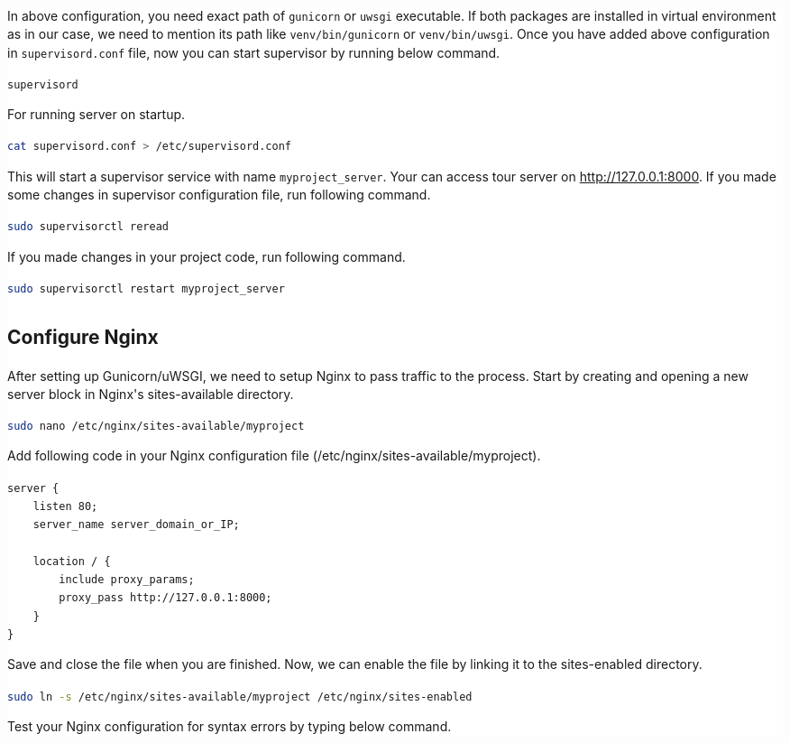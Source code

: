 In above configuration, you need exact path of `gunicorn` or `uwsgi` executable. If both packages are installed in virtual environment as in our case, we need to mention its path like `venv/bin/gunicorn` or `venv/bin/uwsgi`. Once you have added above configuration in `supervisord.conf` file, now you can start supervisor by running below command.

```bash
supervisord
```

For running server on startup.

```bash
cat supervisord.conf > /etc/supervisord.conf
```

This will start a supervisor service with name `myproject_server`. Your can access tour server on http://127.0.0.1:8000. If you made some changes in supervisor configuration file, run following command.

```bash
sudo supervisorctl reread
```

If you made changes in your project code, run following command.

```bash
sudo supervisorctl restart myproject_server
```

## Configure Nginx

After setting up Gunicorn/uWSGI, we need to setup Nginx to pass traffic to the process. Start by creating and opening a new server block in Nginx's sites-available directory.

```bash
sudo nano /etc/nginx/sites-available/myproject
```

Add following code in your Nginx configuration file (/etc/nginx/sites-available/myproject).

```
server {
    listen 80;
    server_name server_domain_or_IP;

    location / {
        include proxy_params;
        proxy_pass http://127.0.0.1:8000;
    }
}
```

Save and close the file when you are finished. Now, we can enable the file by linking it to the sites-enabled directory.

```bash
sudo ln -s /etc/nginx/sites-available/myproject /etc/nginx/sites-enabled
```

Test your Nginx configuration for syntax errors by typing below command.
